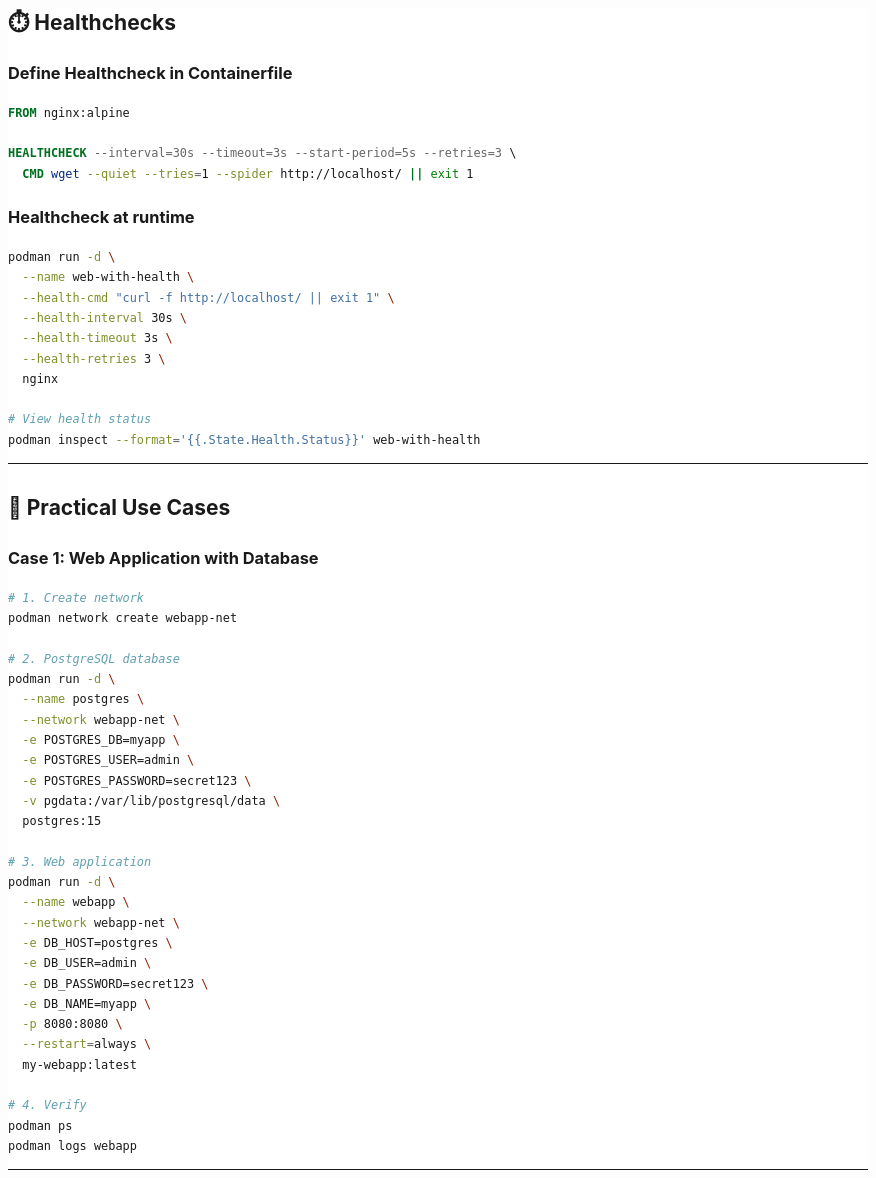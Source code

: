 
## ⏱️ Healthchecks

### Define Healthcheck in Containerfile

```dockerfile
FROM nginx:alpine

HEALTHCHECK --interval=30s --timeout=3s --start-period=5s --retries=3 \
  CMD wget --quiet --tries=1 --spider http://localhost/ || exit 1
```

### Healthcheck at runtime

```bash
podman run -d \
  --name web-with-health \
  --health-cmd "curl -f http://localhost/ || exit 1" \
  --health-interval 30s \
  --health-timeout 3s \
  --health-retries 3 \
  nginx

# View health status
podman inspect --format='{{.State.Health.Status}}' web-with-health
```

---

## 🎯 Practical Use Cases

### Case 1: Web Application with Database

```bash
# 1. Create network
podman network create webapp-net

# 2. PostgreSQL database
podman run -d \
  --name postgres \
  --network webapp-net \
  -e POSTGRES_DB=myapp \
  -e POSTGRES_USER=admin \
  -e POSTGRES_PASSWORD=secret123 \
  -v pgdata:/var/lib/postgresql/data \
  postgres:15

# 3. Web application
podman run -d \
  --name webapp \
  --network webapp-net \
  -e DB_HOST=postgres \
  -e DB_USER=admin \
  -e DB_PASSWORD=secret123 \
  -e DB_NAME=myapp \
  -p 8080:8080 \
  --restart=always \
  my-webapp:latest

# 4. Verify
podman ps
podman logs webapp
```

---